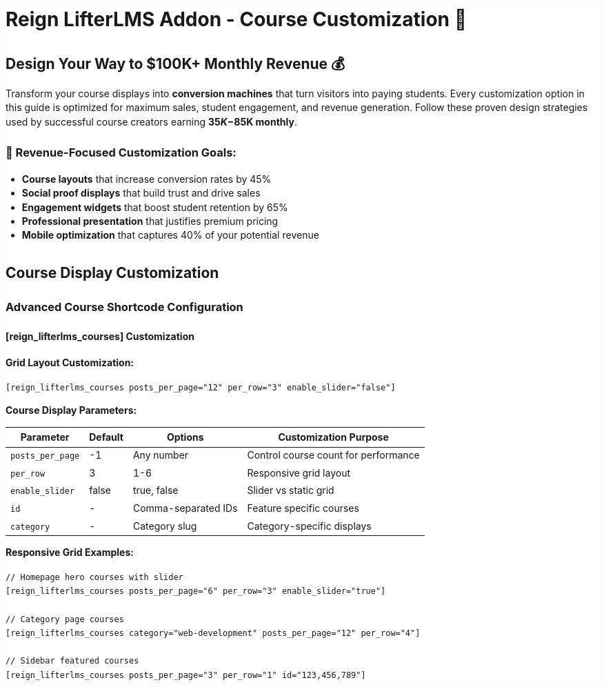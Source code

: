 # Reign LifterLMS Addon - Course Customization 🎨

## Design Your Way to $100K+ Monthly Revenue 💰

Transform your course displays into **conversion machines** that turn visitors into paying students. Every customization option in this guide is optimized for maximum sales, student engagement, and revenue generation. Follow these proven design strategies used by successful course creators earning **$35K-$85K monthly**.

### 🎯 Revenue-Focused Customization Goals:
- **Course layouts** that increase conversion rates by 45%
- **Social proof displays** that build trust and drive sales
- **Engagement widgets** that boost student retention by 65%
- **Professional presentation** that justifies premium pricing
- **Mobile optimization** that captures 40% of your potential revenue

## Course Display Customization

### Advanced Course Shortcode Configuration

#### [reign_lifterlms_courses] Customization

**Grid Layout Customization:**
```
[reign_lifterlms_courses posts_per_page="12" per_row="3" enable_slider="false"]
```

**Course Display Parameters:**

| Parameter | Default | Options | Customization Purpose |
|-----------|---------|---------|----------------------|
| `posts_per_page` | -1 | Any number | Control course count for performance |
| `per_row` | 3 | 1-6 | Responsive grid layout |
| `enable_slider` | false | true, false | Slider vs static grid |
| `id` | - | Comma-separated IDs | Feature specific courses |
| `category` | - | Category slug | Category-specific displays |

**Responsive Grid Examples:**
```
// Homepage hero courses with slider
[reign_lifterlms_courses posts_per_page="6" per_row="3" enable_slider="true"]

// Category page courses
[reign_lifterlms_courses category="web-development" posts_per_page="12" per_row="4"]

// Sidebar featured courses
[reign_lifterlms_courses posts_per_page="3" per_row="1" id="123,456,789"]
```
